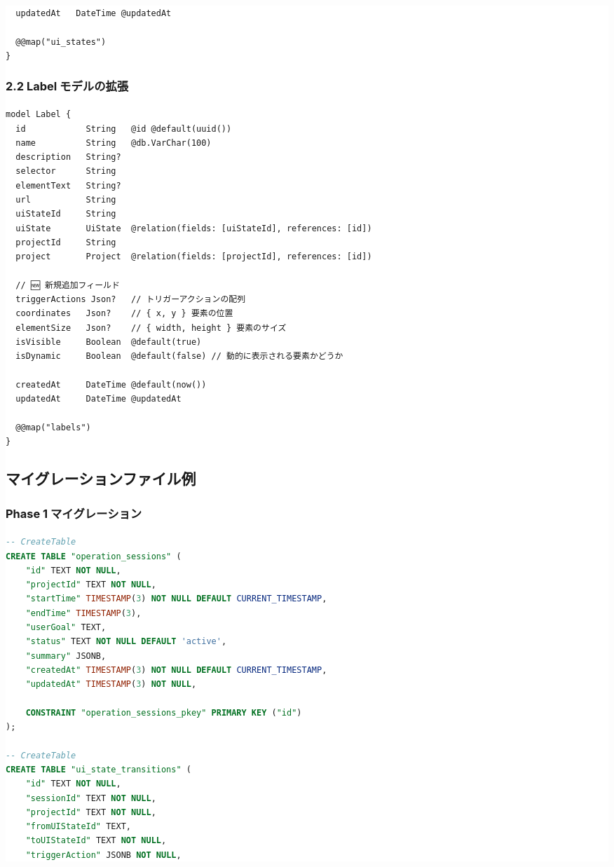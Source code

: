 ```prisma
  updatedAt   DateTime @updatedAt

  @@map("ui_states")
}
```

### 2.2 Label モデルの拡張

```prisma
model Label {
  id            String   @id @default(uuid())
  name          String   @db.VarChar(100)
  description   String?
  selector      String
  elementText   String?
  url           String
  uiStateId     String
  uiState       UiState  @relation(fields: [uiStateId], references: [id])
  projectId     String
  project       Project  @relation(fields: [projectId], references: [id])
  
  // 🆕 新規追加フィールド
  triggerActions Json?   // トリガーアクションの配列
  coordinates   Json?    // { x, y } 要素の位置
  elementSize   Json?    // { width, height } 要素のサイズ
  isVisible     Boolean  @default(true)
  isDynamic     Boolean  @default(false) // 動的に表示される要素かどうか
  
  createdAt     DateTime @default(now())
  updatedAt     DateTime @updatedAt

  @@map("labels")
}
```

## マイグレーションファイル例

### Phase 1 マイグレーション

```sql
-- CreateTable
CREATE TABLE "operation_sessions" (
    "id" TEXT NOT NULL,
    "projectId" TEXT NOT NULL,
    "startTime" TIMESTAMP(3) NOT NULL DEFAULT CURRENT_TIMESTAMP,
    "endTime" TIMESTAMP(3),
    "userGoal" TEXT,
    "status" TEXT NOT NULL DEFAULT 'active',
    "summary" JSONB,
    "createdAt" TIMESTAMP(3) NOT NULL DEFAULT CURRENT_TIMESTAMP,
    "updatedAt" TIMESTAMP(3) NOT NULL,

    CONSTRAINT "operation_sessions_pkey" PRIMARY KEY ("id")
);

-- CreateTable
CREATE TABLE "ui_state_transitions" (
    "id" TEXT NOT NULL,
    "sessionId" TEXT NOT NULL,
    "projectId" TEXT NOT NULL,
    "fromUIStateId" TEXT,
    "toUIStateId" TEXT NOT NULL,
    "triggerAction" JSONB NOT NULL,
```